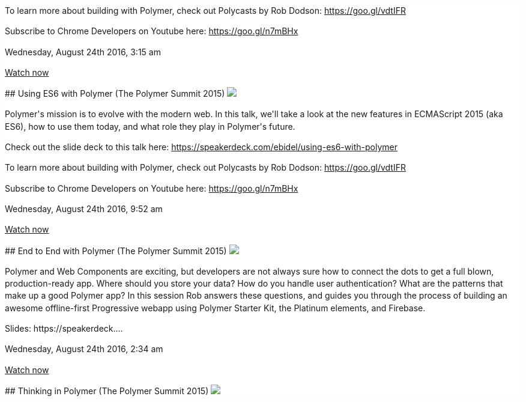 To learn more about building with Polymer, check out Polycasts by Rob Dodson: https://goo.gl/vdtIFR

Subscribe to Chrome Developers on Youtube here: https://goo.gl/n7mBHx

Wednesday, August 24th 2016, 3:15 am

[Watch now](/web/shows/summits/polymer-2015/testing-polymer-web-components-the-polymer-summit-2015) 

<div style="clear:both;"></div>
## Using ES6 with Polymer (The Polymer Summit 2015)

<a href="/web/shows/summits/polymer-2015/using-es6-with-polymer-the-polymer-summit-2015">
  <img class="attempt-right" src="https://i.ytimg.com/vi/bX3_tN23M_Y/mqdefault.jpg">
</a>

Polymer&#x27;s mission is to evolve with the modern web. In this talk, we&#x27;ll take a look at the new features in ECMAScript 2015 (aka ES6), how to use them today, and what role they play in Polymer&#x27;s future.

Check out the slide deck to this talk here: https://speakerdeck.com/ebidel/using-es6-with-polymer

To learn more about building with Polymer, check out Polycasts by Rob Dodson: https://goo.gl/vdtIFR

Subscribe to Chrome Developers on Youtube here: https://goo.gl/n7mBHx

Wednesday, August 24th 2016, 9:52 am

[Watch now](/web/shows/summits/polymer-2015/using-es6-with-polymer-the-polymer-summit-2015) 

<div style="clear:both;"></div>
## End to End with Polymer (The Polymer Summit 2015)

<a href="/web/shows/summits/polymer-2015/end-to-end-with-polymer-the-polymer-summit-2015">
  <img class="attempt-right" src="https://i.ytimg.com/vi/1f_Tj_JnStA/mqdefault.jpg">
</a>

Polymer and Web Components are exciting, but developers are not always sure how to connect the dots to get a full blown, production-ready app. Where should you store your data? How do you handle user authentication? What are the patterns that make up a good Polymer app? In this session Rob answers these questions, and guides you through the process of building an awesome offline-first Progressive webapp using Polymer Starter Kit, the Platinum elements, and Firebase.

Slides: https://speakerdeck.…

Wednesday, August 24th 2016, 2:34 am

[Watch now](/web/shows/summits/polymer-2015/end-to-end-with-polymer-the-polymer-summit-2015) 

<div style="clear:both;"></div>
## Thinking in Polymer (The Polymer Summit 2015)

<a href="/web/shows/summits/polymer-2015/thinking-in-polymer-the-polymer-summit-2015">
  <img class="attempt-right" src="https://i.ytimg.com/vi/ZDjiUmx51y8/mqdefault.jpg">
</a>
